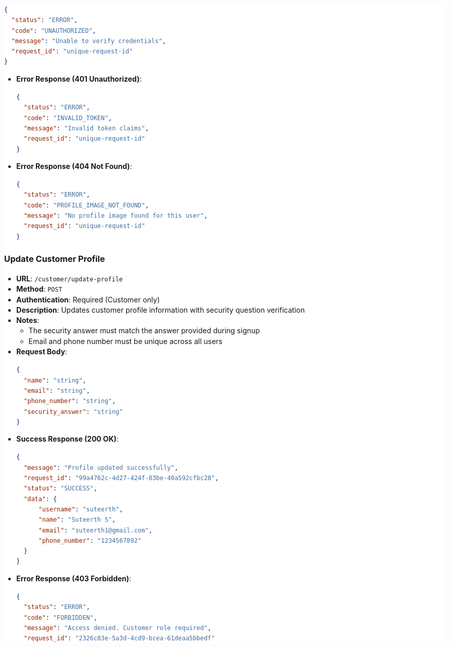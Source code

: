   ```json
  {
    "status": "ERROR",
    "code": "UNAUTHORIZED",
    "message": "Unable to verify credentials",
    "request_id": "unique-request-id"
  }
  ```
- **Error Response (401 Unauthorized)**:
  ```json
  {
    "status": "ERROR",
    "code": "INVALID_TOKEN",
    "message": "Invalid token claims",
    "request_id": "unique-request-id"
  }
  ```
- **Error Response (404 Not Found)**:
  ```json
  {
    "status": "ERROR",
    "code": "PROFILE_IMAGE_NOT_FOUND",
    "message": "No profile image found for this user",
    "request_id": "unique-request-id"
  }
  ```

### Update Customer Profile
- **URL**: `/customer/update-profile`
- **Method**: `POST`
- **Authentication**: Required (Customer only)
- **Description**: Updates customer profile information with security question verification
- **Notes**:
  - The security answer must match the answer provided during signup
  - Email and phone number must be unique across all users
- **Request Body**:
  ```json
  {
    "name": "string",
    "email": "string",
    "phone_number": "string",
    "security_answer": "string"
  }
  ```
- **Success Response (200 OK)**:
  ```json
  {
    "message": "Profile updated successfully",
    "request_id": "99a4762c-4d27-424f-83be-40a592cfbc28",
    "status": "SUCCESS",
    "data": {
        "username": "suteerth",
        "name": "Suteerth S",
        "email": "suteerth1@gmail.com",
        "phone_number": "1234567892"
    }
  }
  ```
- **Error Response (403 Forbidden)**:
  ```json
  {
    "status": "ERROR",
    "code": "FORBIDDEN",
    "message": "Access denied. Customer role required",
    "request_id": "2326c83e-5a3d-4cd9-bcea-61deaa5bbedf"
  ```